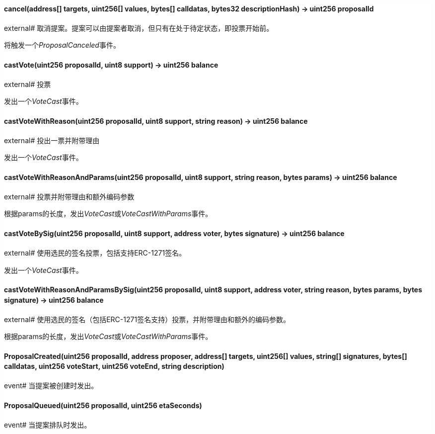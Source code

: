 #### cancel(address[] targets, uint256[] values, bytes[] calldatas, bytes32 descriptionHash) → uint256 proposalId
external#
取消提案。提案可以由提案者取消，但只有在处于待定状态，即投票开始前。

将触发一个*ProposalCanceled*事件。

#### castVote(uint256 proposalId, uint8 support) → uint256 balance
external#
投票

发出一个*VoteCast*事件。

#### castVoteWithReason(uint256 proposalId, uint8 support, string reason) → uint256 balance
external#
投出一票并附带理由

发出一个*VoteCast*事件。

#### castVoteWithReasonAndParams(uint256 proposalId, uint8 support, string reason, bytes params) → uint256 balance
external#
投票并附带理由和额外编码参数

根据params的长度，发出*VoteCast*或*VoteCastWithParams*事件。

#### castVoteBySig(uint256 proposalId, uint8 support, address voter, bytes signature) → uint256 balance
external#
使用选民的签名投票，包括支持ERC-1271签名。

发出一个*VoteCast*事件。

#### castVoteWithReasonAndParamsBySig(uint256 proposalId, uint8 support, address voter, string reason, bytes params, bytes signature) → uint256 balance
external#
使用选民的签名（包括ERC-1271签名支持）投票，并附带理由和额外的编码参数。

根据params的长度，发出*VoteCast*或*VoteCastWithParams*事件。

#### ProposalCreated(uint256 proposalId, address proposer, address[] targets, uint256[] values, string[] signatures, bytes[] calldatas, uint256 voteStart, uint256 voteEnd, string description)
event#
当提案被创建时发出。

#### ProposalQueued(uint256 proposalId, uint256 etaSeconds)
event#
当提案排队时发出。
